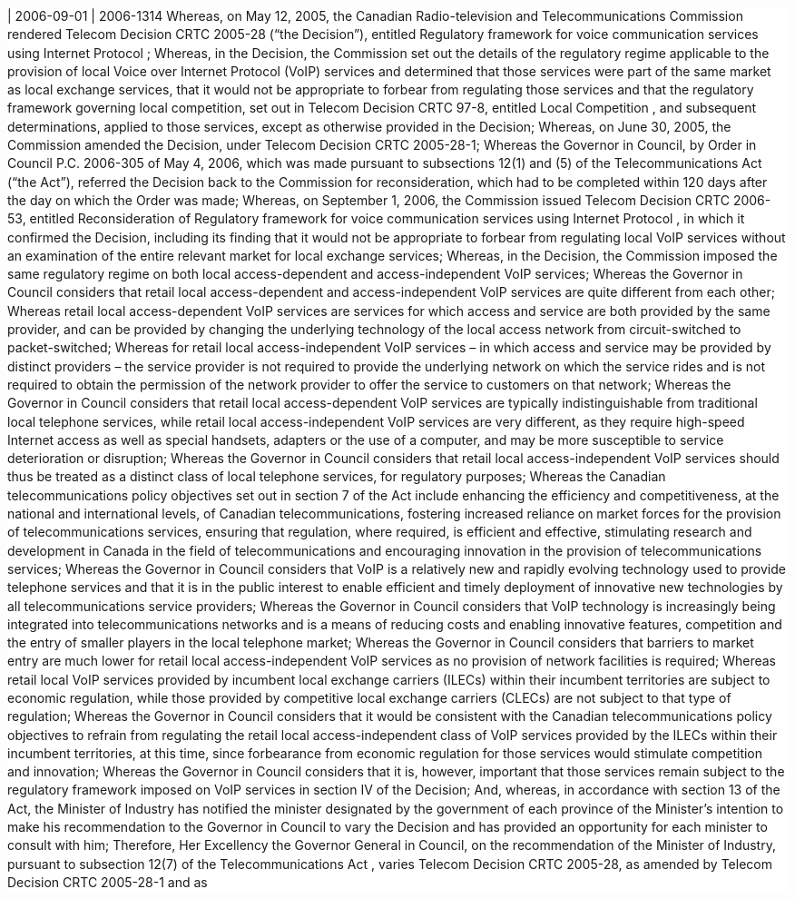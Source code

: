 | 2006-09-01 | 2006-1314 Whereas, on May 12, 2005, the Canadian Radio-television and Telecommunications Commission rendered Telecom Decision CRTC 2005-28 (“the Decision”), entitled  Regulatory framework for voice communication services using Internet Protocol ; Whereas, in the Decision, the Commission set out the details of the regulatory regime applicable to the provision of local Voice over Internet Protocol (VoIP) services and determined that those services were part of the same market as local exchange services, that it would not be appropriate to forbear from regulating those services and that the regulatory framework governing local competition, set out in Telecom Decision CRTC 97-8, entitled  Local Competition , and subsequent determinations, applied to those services, except as otherwise provided in the Decision; Whereas, on June 30, 2005, the Commission amended the Decision, under Telecom Decision CRTC 2005-28-1; Whereas the Governor in Council, by Order in Council P.C. 2006-305 of May 4, 2006, which was made pursuant to subsections 12(1) and (5) of the  Telecommunications Act  (“the Act”), referred the Decision back to the Commission for reconsideration, which had to be completed within 120 days after the day on which the Order was made; Whereas, on September 1, 2006, the Commission issued Telecom Decision CRTC 2006-53, entitled  Reconsideration of Regulatory framework for voice communication services using Internet Protocol , in which it confirmed the Decision, including its finding that it would not be appropriate to forbear from regulating local VoIP services without an examination of the entire relevant market for local exchange services; Whereas, in the Decision, the Commission imposed the same regulatory regime on both local access-dependent and access-independent VoIP services; Whereas the Governor in Council considers that retail local access-dependent and access-independent VoIP services are quite different from each other; Whereas retail local access-dependent VoIP services are services for which access and service are both provided by the same provider, and can be provided by changing the underlying technology of the local access network from circuit-switched to packet-switched; Whereas for retail local access-independent VoIP services – in which access and service may be provided by distinct providers – the service provider is not required to provide the underlying network on which the service rides and is not required to obtain the permission of the network provider to offer the service to customers on that network; Whereas the Governor in Council considers that retail local access-dependent VoIP services are typically indistinguishable from traditional local telephone services, while retail local access-independent VoIP services are very different, as they require high-speed Internet access as well as special handsets, adapters or the use of a computer, and may be more susceptible to service deterioration or disruption; Whereas the Governor in Council considers that retail local access-independent VoIP services should thus be treated as a distinct class of local telephone services, for regulatory purposes; Whereas the Canadian telecommunications policy objectives set out in section 7 of the Act include enhancing the efficiency and competitiveness, at the national and international levels, of Canadian telecommunications, fostering increased reliance on market forces for the provision of telecommunications services, ensuring that regulation, where required, is efficient and effective, stimulating research and development in Canada in the field of telecommunications and encouraging innovation in the provision of telecommunications services; Whereas the Governor in Council considers that VoIP is a relatively new and rapidly evolving technology used to provide telephone services and that it is in the public interest to enable efficient and timely deployment of innovative new technologies by all telecommunications service providers; Whereas the Governor in Council considers that VoIP technology is increasingly being integrated into telecommunications networks and is a means of reducing costs and enabling innovative features, competition and the entry of smaller players in the local telephone market; Whereas the Governor in Council considers that barriers to market entry are much lower for retail local access-independent VoIP services as no provision of network facilities is required; Whereas retail local VoIP services provided by incumbent local exchange carriers (ILECs) within their incumbent territories are subject to economic regulation, while those provided by competitive local exchange carriers (CLECs) are not subject to that type of regulation; Whereas the Governor in Council considers that it would be consistent with the Canadian telecommunications policy objectives to refrain from regulating the retail local access-independent class of VoIP services provided by the ILECs within their incumbent territories, at this time, since forbearance from economic regulation for those services would stimulate competition and innovation; Whereas the Governor in Council considers that it is, however, important that those services remain subject to the regulatory framework imposed on VoIP services in section IV of the Decision; And, whereas, in accordance with section 13 of the Act, the Minister of Industry has notified the minister designated by the government of each province of the Minister’s intention to make his recommendation to the Governor in Council to vary the Decision and has provided an opportunity for each minister to consult with him; Therefore, Her Excellency the Governor General in Council, on the recommendation of the Minister of Industry, pursuant to subsection 12(7) of the  Telecommunications Act , varies Telecom Decision CRTC 2005-28, as amended by Telecom Decision CRTC 2005-28-1 and as